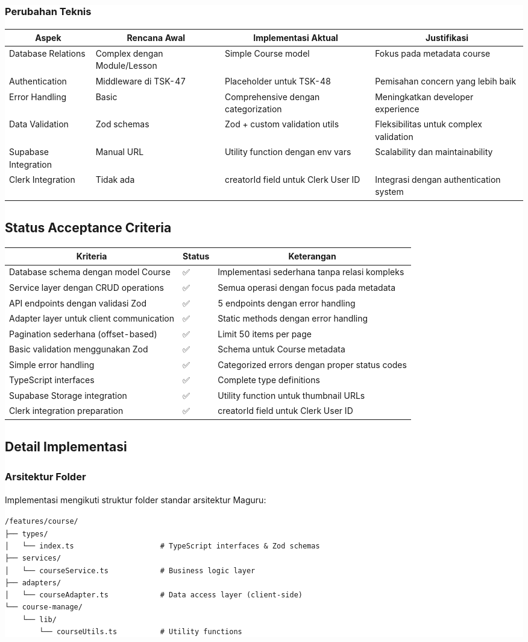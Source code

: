 ### Perubahan Teknis

| Aspek                | Rencana Awal                 | Implementasi Aktual                 | Justifikasi                            |
| -------------------- | ---------------------------- | ----------------------------------- | -------------------------------------- |
| Database Relations   | Complex dengan Module/Lesson | Simple Course model                 | Fokus pada metadata course             |
| Authentication       | Middleware di TSK-47         | Placeholder untuk TSK-48            | Pemisahan concern yang lebih baik      |
| Error Handling       | Basic                        | Comprehensive dengan categorization | Meningkatkan developer experience      |
| Data Validation      | Zod schemas                  | Zod + custom validation utils       | Fleksibilitas untuk complex validation |
| Supabase Integration | Manual URL                   | Utility function dengan env vars    | Scalability dan maintainability        |
| Clerk Integration    | Tidak ada                    | creatorId field untuk Clerk User ID | Integrasi dengan authentication system |

## Status Acceptance Criteria

| Kriteria                                 | Status | Keterangan                                    |
| ---------------------------------------- | ------ | --------------------------------------------- |
| Database schema dengan model Course      | ✅     | Implementasi sederhana tanpa relasi kompleks  |
| Service layer dengan CRUD operations     | ✅     | Semua operasi dengan focus pada metadata      |
| API endpoints dengan validasi Zod        | ✅     | 5 endpoints dengan error handling             |
| Adapter layer untuk client communication | ✅     | Static methods dengan error handling          |
| Pagination sederhana (offset-based)      | ✅     | Limit 50 items per page                       |
| Basic validation menggunakan Zod         | ✅     | Schema untuk Course metadata                  |
| Simple error handling                    | ✅     | Categorized errors dengan proper status codes |
| TypeScript interfaces                    | ✅     | Complete type definitions                     |
| Supabase Storage integration             | ✅     | Utility function untuk thumbnail URLs         |
| Clerk integration preparation            | ✅     | creatorId field untuk Clerk User ID           |

## Detail Implementasi

### Arsitektur Folder

Implementasi mengikuti struktur folder standar arsitektur Maguru:

```
/features/course/
├── types/
│   └── index.ts                    # TypeScript interfaces & Zod schemas
├── services/
│   └── courseService.ts            # Business logic layer
├── adapters/
│   └── courseAdapter.ts            # Data access layer (client-side)
└── course-manage/
    └── lib/
        └── courseUtils.ts          # Utility functions
```
